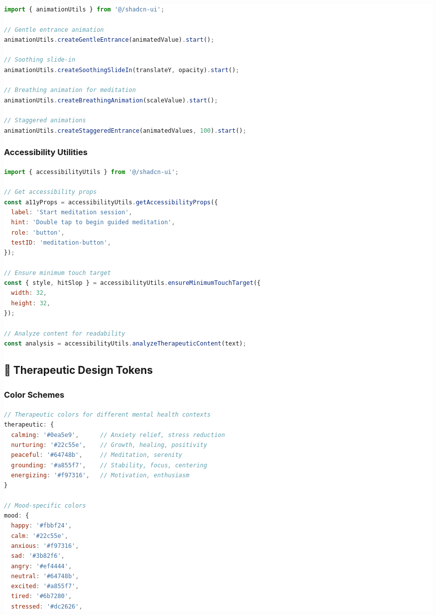 ```javascript
import { animationUtils } from '@/shadcn-ui';

// Gentle entrance animation
animationUtils.createGentleEntrance(animatedValue).start();

// Soothing slide-in
animationUtils.createSoothingSlideIn(translateY, opacity).start();

// Breathing animation for meditation
animationUtils.createBreathingAnimation(scaleValue).start();

// Staggered animations
animationUtils.createStaggeredEntrance(animatedValues, 100).start();
```

### Accessibility Utilities

```javascript
import { accessibilityUtils } from '@/shadcn-ui';

// Get accessibility props
const a11yProps = accessibilityUtils.getAccessibilityProps({
  label: 'Start meditation session',
  hint: 'Double tap to begin guided meditation',
  role: 'button',
  testID: 'meditation-button',
});

// Ensure minimum touch target
const { style, hitSlop } = accessibilityUtils.ensureMinimumTouchTarget({
  width: 32,
  height: 32,
});

// Analyze content for readability
const analysis = accessibilityUtils.analyzeTherapeuticContent(text);
```

## 🎨 Therapeutic Design Tokens

### Color Schemes

```javascript
// Therapeutic colors for different mental health contexts
therapeutic: {
  calming: '#0ea5e9',      // Anxiety relief, stress reduction
  nurturing: '#22c55e',    // Growth, healing, positivity  
  peaceful: '#64748b',     // Meditation, serenity
  grounding: '#a855f7',    // Stability, focus, centering
  energizing: '#f97316',   // Motivation, enthusiasm
}

// Mood-specific colors
mood: {
  happy: '#fbbf24',
  calm: '#22c55e', 
  anxious: '#f97316',
  sad: '#3b82f6',
  angry: '#ef4444',
  neutral: '#64748b',
  excited: '#a855f7',
  tired: '#6b7280',
  stressed: '#dc2626',
```
